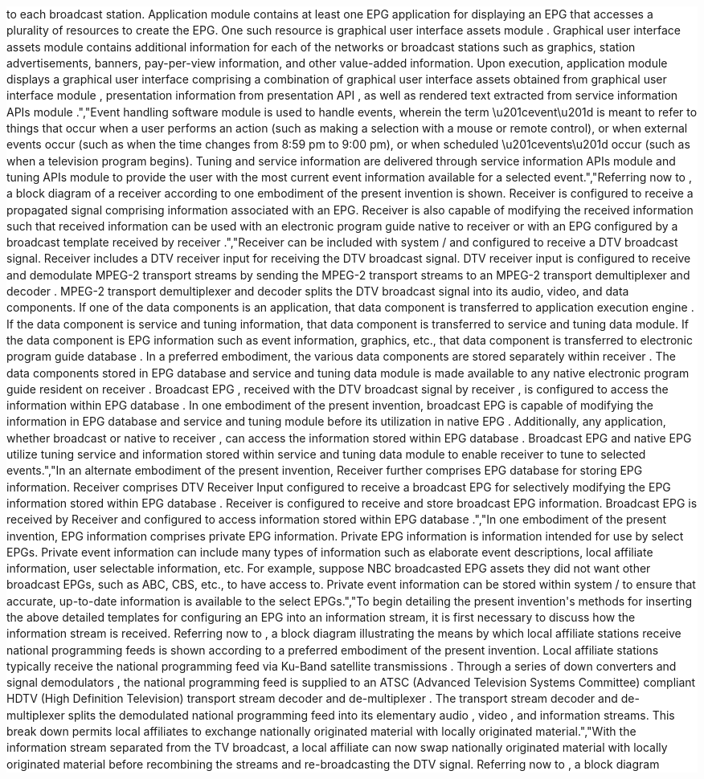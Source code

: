 to each broadcast station. Application module  contains at least one EPG application for displaying an EPG that accesses a plurality of resources to create the EPG. One such resource is graphical user interface assets module . Graphical user interface assets module  contains additional information for each of the networks or broadcast stations such as graphics, station advertisements, banners, pay-per-view information, and other value-added information. Upon execution, application module  displays a graphical user interface comprising a combination of graphical user interface assets obtained from graphical user interface module , presentation information from presentation API , as well as rendered text extracted from service information APIs module .","Event handling software module  is used to handle events, wherein the term \u201cevent\u201d is meant to refer to things that occur when a user performs an action (such as making a selection with a mouse or remote control), or when external events occur (such as when the time changes from 8:59 pm to 9:00 pm), or when scheduled \u201cevents\u201d occur (such as when a television program begins). Tuning and service information are delivered through service information APIs module  and tuning APIs module  to provide the user with the most current event information available for a selected event.","Referring now to , a block diagram of a receiver  according to one embodiment of the present invention is shown. Receiver  is configured to receive a propagated signal comprising information associated with an EPG. Receiver  is also capable of modifying the received information such that received information can be used with an electronic program guide native to receiver  or with an EPG configured by a broadcast template received by receiver .","Receiver  can be included with system \/ and configured to receive a DTV broadcast signal. Receiver  includes a DTV receiver input  for receiving the DTV broadcast signal. DTV receiver input  is configured to receive and demodulate MPEG-2 transport streams by sending the MPEG-2 transport streams to an MPEG-2 transport demultiplexer and decoder . MPEG-2 transport demultiplexer and decoder  splits the DTV broadcast signal into its audio, video, and data components. If one of the data components is an application, that data component is transferred to application execution engine . If the data component is service and tuning information, that data component is transferred to service and tuning data  module. If the data component is EPG information such as event information, graphics, etc., that data component is transferred to electronic program guide database . In a preferred embodiment, the various data components are stored separately within receiver . The data components stored in EPG database  and service and tuning data module  is made available to any native electronic program guide  resident on receiver . Broadcast EPG , received with the DTV broadcast signal by receiver , is configured to access the information within EPG database . In one embodiment of the present invention, broadcast EPG  is capable of modifying the information in EPG database  and service and tuning module  before its utilization in native EPG . Additionally, any application, whether broadcast or native to receiver , can access the information stored within EPG database . Broadcast EPG  and native EPG  utilize tuning service  and information stored within service and tuning data module  to enable receiver  to tune to selected events.","In an alternate embodiment of the present invention, Receiver  further comprises EPG database  for storing EPG information. Receiver  comprises DTV Receiver Input  configured to receive a broadcast EPG for selectively modifying the EPG information stored within EPG database . Receiver  is configured to receive and store broadcast EPG information. Broadcast EPG  is received by Receiver  and configured to access information stored within EPG database .","In one embodiment of the present invention, EPG information comprises private EPG information. Private EPG information is information intended for use by select EPGs. Private event information can include many types of information such as elaborate event descriptions, local affiliate information, user selectable information, etc. For example, suppose NBC broadcasted EPG assets they did not want other broadcast EPGs, such as ABC, CBS, etc., to have access to. Private event information can be stored within system \/ to ensure that accurate, up-to-date information is available to the select EPGs.","To begin detailing the present invention's methods for inserting the above detailed templates for configuring an EPG into an information stream, it is first necessary to discuss how the information stream is received. Referring now to , a block diagram illustrating the means by which local affiliate stations receive national programming feeds is shown according to a preferred embodiment of the present invention. Local affiliate stations typically receive the national programming feed via Ku-Band satellite transmissions . Through a series of down converters  and signal demodulators , the national programming feed is supplied to an ATSC (Advanced Television Systems Committee) compliant HDTV (High Definition Television) transport stream decoder and de-multiplexer . The transport stream decoder and de-multiplexer  splits the demodulated national programming feed into its elementary audio , video , and information  streams. This break down permits local affiliates to exchange nationally originated material with locally originated material.","With the information stream  separated from the TV broadcast, a local affiliate can now swap nationally originated material with locally originated material before recombining the streams and re-broadcasting the DTV signal. Referring now to , a block diagram